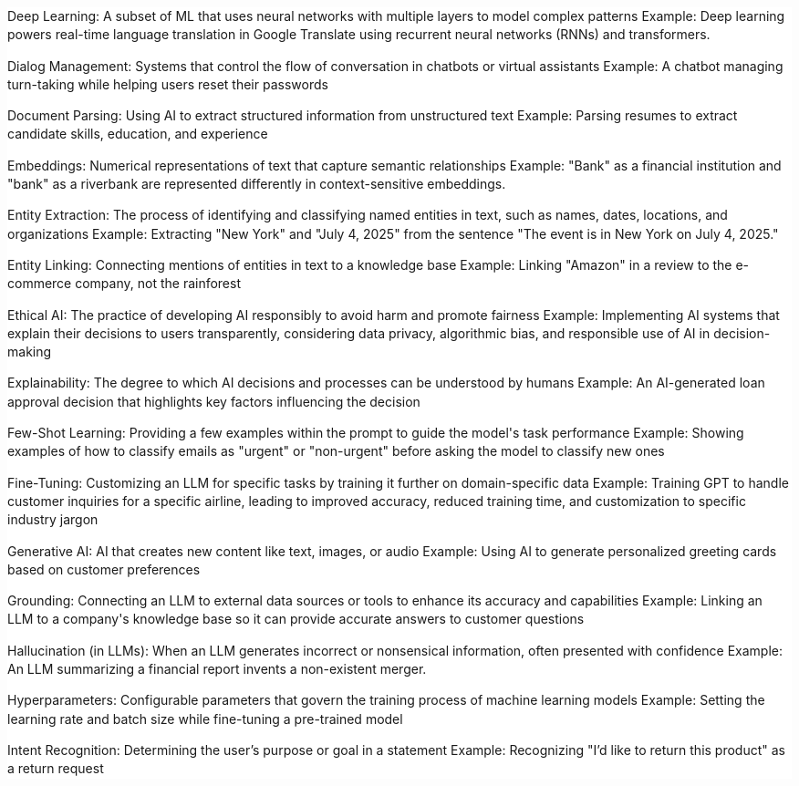 Deep Learning: A subset of ML that uses neural networks with multiple layers to model complex patterns
Example: Deep learning powers real-time language translation in Google Translate using recurrent neural networks (RNNs) and transformers.

Dialog Management: Systems that control the flow of conversation in chatbots or virtual assistants
Example: A chatbot managing turn-taking while helping users reset their passwords

Document Parsing: Using AI to extract structured information from unstructured text
Example: Parsing resumes to extract candidate skills, education, and experience

Embeddings: Numerical representations of text that capture semantic relationships
Example: "Bank" as a financial institution and "bank" as a riverbank are represented differently in context-sensitive embeddings.

Entity Extraction: The process of identifying and classifying named entities in text, such as names, dates, locations, and organizations
Example: Extracting "New York" and "July 4, 2025" from the sentence "The event is in New York on July 4, 2025."

Entity Linking: Connecting mentions of entities in text to a knowledge base
Example: Linking "Amazon" in a review to the e-commerce company, not the rainforest

Ethical AI: The practice of developing AI responsibly to avoid harm and promote fairness
Example: Implementing AI systems that explain their decisions to users transparently, considering data privacy, algorithmic bias, and responsible use of AI in decision-making

Explainability: The degree to which AI decisions and processes can be understood by humans
Example: An AI-generated loan approval decision that highlights key factors influencing the decision

Few-Shot Learning: Providing a few examples within the prompt to guide the model's task performance
Example: Showing examples of how to classify emails as "urgent" or "non-urgent" before asking the model to classify new ones

Fine-Tuning: Customizing an LLM for specific tasks by training it further on domain-specific data
Example: Training GPT to handle customer inquiries for a specific airline, leading to improved accuracy, reduced training time, and customization to specific industry jargon

Generative AI: AI that creates new content like text, images, or audio
Example: Using AI to generate personalized greeting cards based on customer preferences

Grounding: Connecting an LLM to external data sources or tools to enhance its accuracy and capabilities
Example: Linking an LLM to a company's knowledge base so it can provide accurate answers to customer questions

Hallucination (in LLMs): When an LLM generates incorrect or nonsensical information, often presented with confidence
Example: An LLM summarizing a financial report invents a non-existent merger.

Hyperparameters: Configurable parameters that govern the training process of machine learning models
Example: Setting the learning rate and batch size while fine-tuning a pre-trained model

Intent Recognition: Determining the user’s purpose or goal in a statement
Example: Recognizing "I’d like to return this product" as a return request
